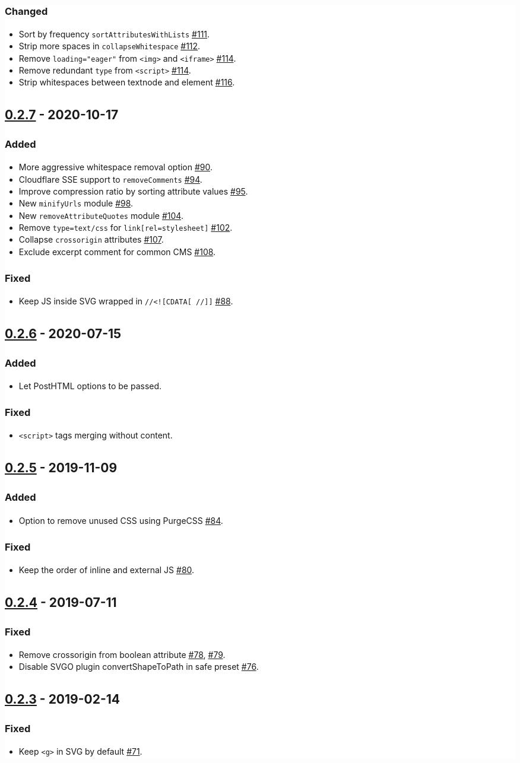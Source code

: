### Changed
- Sort by frequency `sortAttributesWithLists` [#111].
- Strip more spaces in `collapseWhitespace` [#112].
- Remove `loading="eager"` from `<img>` and `<iframe>` [#114].
- Remove redundant `type` from `<script>` [#114].
- Strip whitespaces between textnode and element [#116].



## [0.2.7] - 2020-10-17
### Added
- More aggressive whitespace removal option [#90].
- Cloudflare SSE support to `removeComments` [#94].
- Improve compression ratio by sorting attribute values [#95].
- New `minifyUrls` module [#98].
- New `removeAttributeQuotes` module [#104].
- Remove `type=text/css` for `link[rel=stylesheet]` [#102].
- Collapse `crossorigin` attributes [#107].
- Exclude excerpt comment for common CMS [#108].

### Fixed
- Keep JS inside SVG wrapped in `//<![CDATA[ //]]` [#88].


## [0.2.6] - 2020-07-15
### Added
- Let PostHTML options to be passed.

### Fixed
- `<script>` tags merging without content.


## [0.2.5] - 2019-11-09
### Added
- Option to remove unused CSS using PurgeCSS [#84].

### Fixed
- Keep the order of inline and external JS [#80].


## [0.2.4] - 2019-07-11
### Fixed
- Remove crossorigin from boolean attribute [#78], [#79].
- Disable SVGO plugin convertShapeToPath in safe preset [#76].


## [0.2.3] - 2019-02-14
### Fixed
- Keep `<g>` in SVG by default [#71].


[2.0.2]: https://github.com/posthtml/htmlnano/compare/2.0.2...2.0.3
[2.0.2]: https://github.com/posthtml/htmlnano/compare/2.0.1...2.0.2
[2.0.1]: https://github.com/posthtml/htmlnano/compare/2.0.0...2.0.1
[2.0.0]: https://github.com/posthtml/htmlnano/compare/1.1.1...2.0.0
[1.1.1]: https://github.com/posthtml/htmlnano/compare/1.1.0...1.1.1
[1.1.0]: https://github.com/posthtml/htmlnano/compare/1.0.1...1.1.0
[1.0.1]: https://github.com/posthtml/htmlnano/compare/1.0.0...1.0.1
[1.0.0]: https://github.com/posthtml/htmlnano/compare/0.2.9...1.0.0
[0.2.9]: https://github.com/posthtml/htmlnano/compare/0.2.8...0.2.9
[0.2.8]: https://github.com/posthtml/htmlnano/compare/0.2.7...0.2.8
[0.2.7]: https://github.com/posthtml/htmlnano/compare/0.2.6...0.2.7
[0.2.6]: https://github.com/posthtml/htmlnano/compare/0.2.5...0.2.6
[0.2.5]: https://github.com/posthtml/htmlnano/compare/0.2.4...0.2.5
[0.2.4]: https://github.com/posthtml/htmlnano/compare/0.2.3...0.2.4
[0.2.3]: https://github.com/posthtml/htmlnano/compare/0.2.2...0.2.3
[0.2.2]: https://github.com/posthtml/htmlnano/compare/0.2.1...0.2.2
[0.2.1]: https://github.com/posthtml/htmlnano/compare/0.2.0...0.2.1
[0.2.0]: https://github.com/posthtml/htmlnano/compare/0.1.10...0.2.0
[0.1.10]: https://github.com/posthtml/htmlnano/compare/0.1.9...0.1.10
[0.1.9]: https://github.com/posthtml/htmlnano/compare/0.1.8...0.1.9
[0.1.8]: https://github.com/posthtml/htmlnano/compare/0.1.7...0.1.8
[0.1.7]: https://github.com/posthtml/htmlnano/compare/0.1.6...0.1.7
[0.1.6]: https://github.com/posthtml/htmlnano/compare/0.1.5...0.1.6
[0.1.5]: https://github.com/posthtml/htmlnano/compare/0.1.4...0.1.5
[0.1.4]: https://github.com/posthtml/htmlnano/compare/0.1.3...0.1.4
[0.1.3]: https://github.com/posthtml/htmlnano/compare/0.1.2...0.1.3
[0.1.2]: https://github.com/posthtml/htmlnano/compare/0.1.1...0.1.2
[0.1.1]: https://github.com/posthtml/htmlnano/compare/0.1.0...0.1.1
[#182]: https://github.com/posthtml/htmlnano/issues/182
[#180]: https://github.com/posthtml/htmlnano/issues/180
[#170]: https://github.com/posthtml/htmlnano/issues/170
[#168]: https://github.com/posthtml/htmlnano/issues/168
[#165]: https://github.com/posthtml/htmlnano/issues/165
[#163]: https://github.com/posthtml/htmlnano/issues/163
[#161]: https://github.com/posthtml/htmlnano/issues/161
[#159]: https://github.com/posthtml/htmlnano/issues/159
[#158]: https://github.com/posthtml/htmlnano/issues/158
[#157]: https://github.com/posthtml/htmlnano/issues/157
[#156]: https://github.com/posthtml/htmlnano/issues/156
[#154]: https://github.com/posthtml/htmlnano/issues/154
[#153]: https://github.com/posthtml/htmlnano/issues/153
[#145]: https://github.com/posthtml/htmlnano/issues/145
[#135]: https://github.com/posthtml/htmlnano/issues/135
[#129]: https://github.com/posthtml/htmlnano/issues/129
[#127]: https://github.com/posthtml/htmlnano/issues/127
[#125]: https://github.com/posthtml/htmlnano/issues/125
[#122]: https://github.com/posthtml/htmlnano/issues/122
[#120]: https://github.com/posthtml/htmlnano/issues/120
[#119]: https://github.com/posthtml/htmlnano/issues/119
[#117]: https://github.com/posthtml/htmlnano/issues/117
[#116]: https://github.com/posthtml/htmlnano/issues/116
[#114]: https://github.com/posthtml/htmlnano/issues/114
[#113]: https://github.com/posthtml/htmlnano/issues/113
[#112]: https://github.com/posthtml/htmlnano/issues/112
[#111]: https://github.com/posthtml/htmlnano/issues/111
[#110]: https://github.com/posthtml/htmlnano/issues/110
[#108]: https://github.com/posthtml/htmlnano/issues/108
[#107]: https://github.com/posthtml/htmlnano/issues/107
[#104]: https://github.com/posthtml/htmlnano/issues/104
[#102]: https://github.com/posthtml/htmlnano/issues/102
[#98]: https://github.com/posthtml/htmlnano/issues/98
[#95]: https://github.com/posthtml/htmlnano/issues/95
[#94]: https://github.com/posthtml/htmlnano/issues/94
[#90]: https://github.com/posthtml/htmlnano/issues/90
[#88]: https://github.com/posthtml/htmlnano/issues/88
[#84]: https://github.com/posthtml/htmlnano/issues/84
[#80]: https://github.com/posthtml/htmlnano/issues/80
[#79]: https://github.com/posthtml/htmlnano/issues/79
[#78]: https://github.com/posthtml/htmlnano/issues/78
[#76]: https://github.com/posthtml/htmlnano/issues/76
[#71]: https://github.com/posthtml/htmlnano/issues/71
[#67]: https://github.com/posthtml/htmlnano/issues/67
[#66]: https://github.com/posthtml/htmlnano/issues/66
[#65]: https://github.com/posthtml/htmlnano/issues/65
[#64]: https://github.com/posthtml/htmlnano/issues/64
[#62]: https://github.com/posthtml/htmlnano/issues/62
[#59]: https://github.com/posthtml/htmlnano/issues/59
[#55]: https://github.com/posthtml/htmlnano/issues/55
[#50]: https://github.com/posthtml/htmlnano/issues/50
[#48]: https://github.com/posthtml/htmlnano/issues/48
[#47]: https://github.com/posthtml/htmlnano/issues/47
[#42]: https://github.com/posthtml/htmlnano/issues/42
[#39]: https://github.com/posthtml/htmlnano/issues/39
[#36]: https://github.com/posthtml/htmlnano/issues/36
[#31]: https://github.com/posthtml/htmlnano/issues/31
[#30]: https://github.com/posthtml/htmlnano/issues/30
[#28]: https://github.com/posthtml/htmlnano/issues/28
[#25]: https://github.com/posthtml/htmlnano/issues/25
[#24]: https://github.com/posthtml/htmlnano/issues/24
[#22]: https://github.com/posthtml/htmlnano/issues/22
[#21]: https://github.com/posthtml/htmlnano/issues/21
[#20]: https://github.com/posthtml/htmlnano/issues/20
[#19]: https://github.com/posthtml/htmlnano/issues/19
[#17]: https://github.com/posthtml/htmlnano/issues/17
[#13]: https://github.com/posthtml/htmlnano/issues/13